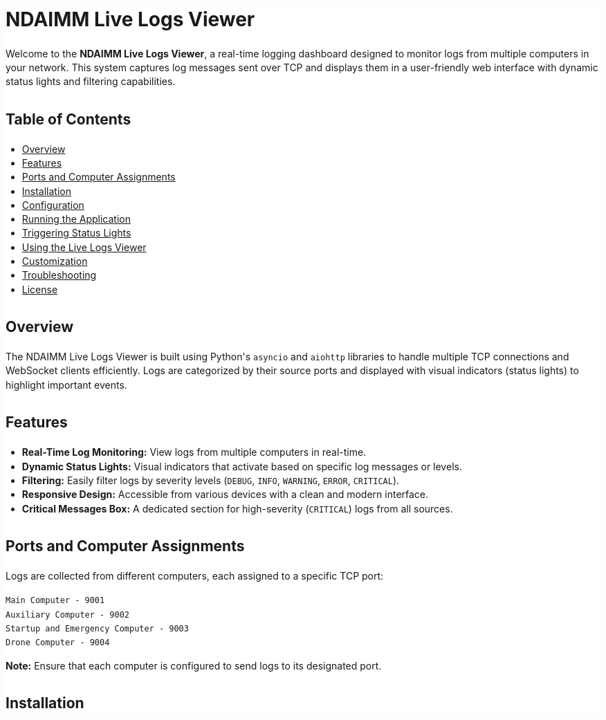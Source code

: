 # NDAIMM Live Logs Viewer

Welcome to the **NDAIMM Live Logs Viewer**, a real-time logging dashboard designed to monitor logs from multiple computers in your network. This system captures log messages sent over TCP and displays them in a user-friendly web interface with dynamic status lights and filtering capabilities.

## Table of Contents

- [Overview](#overview)
- [Features](#features)
- [Ports and Computer Assignments](#ports-and-computer-assignments)
- [Installation](#installation)
- [Configuration](#configuration)
- [Running the Application](#running-the-application)
- [Triggering Status Lights](#triggering-status-lights)
- [Using the Live Logs Viewer](#using-the-live-logs-viewer)
- [Customization](#customization)
- [Troubleshooting](#troubleshooting)
- [License](#license)

## Overview

The NDAIMM Live Logs Viewer is built using Python's `asyncio` and `aiohttp` libraries to handle multiple TCP connections and WebSocket clients efficiently. Logs are categorized by their source ports and displayed with visual indicators (status lights) to highlight important events.

## Features

- **Real-Time Log Monitoring:** View logs from multiple computers in real-time.
- **Dynamic Status Lights:** Visual indicators that activate based on specific log messages or levels.
- **Filtering:** Easily filter logs by severity levels (`DEBUG`, `INFO`, `WARNING`, `ERROR`, `CRITICAL`).
- **Responsive Design:** Accessible from various devices with a clean and modern interface.
- **Critical Messages Box:** A dedicated section for high-severity (`CRITICAL`) logs from all sources.

## Ports and Computer Assignments

Logs are collected from different computers, each assigned to a specific TCP port:

```
Main Computer - 9001
Auxiliary Computer - 9002
Startup and Emergency Computer - 9003
Drone Computer - 9004
```

**Note:** Ensure that each computer is configured to send logs to its designated port.

## Installation
